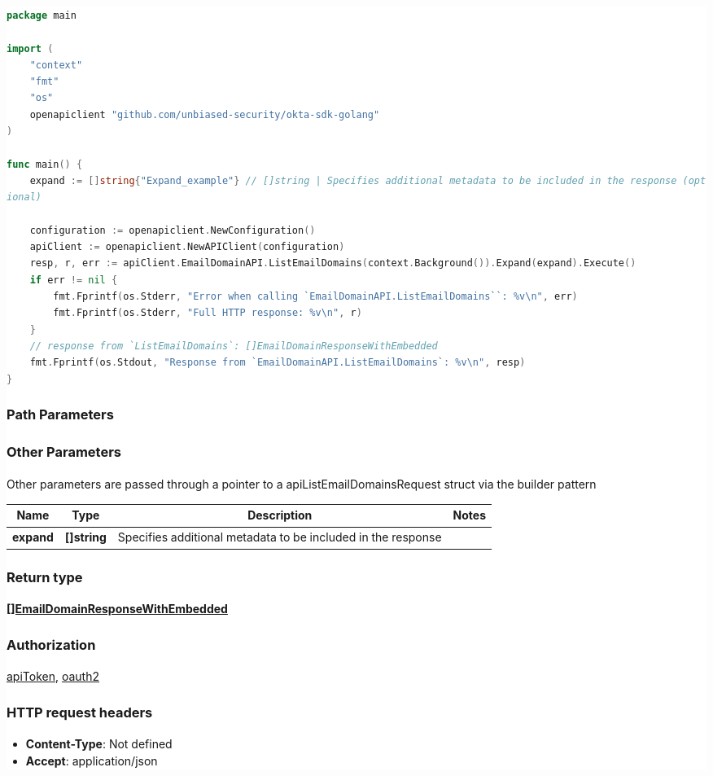 ```go
package main

import (
    "context"
    "fmt"
    "os"
    openapiclient "github.com/unbiased-security/okta-sdk-golang"
)

func main() {
    expand := []string{"Expand_example"} // []string | Specifies additional metadata to be included in the response (optional)

    configuration := openapiclient.NewConfiguration()
    apiClient := openapiclient.NewAPIClient(configuration)
    resp, r, err := apiClient.EmailDomainAPI.ListEmailDomains(context.Background()).Expand(expand).Execute()
    if err != nil {
        fmt.Fprintf(os.Stderr, "Error when calling `EmailDomainAPI.ListEmailDomains``: %v\n", err)
        fmt.Fprintf(os.Stderr, "Full HTTP response: %v\n", r)
    }
    // response from `ListEmailDomains`: []EmailDomainResponseWithEmbedded
    fmt.Fprintf(os.Stdout, "Response from `EmailDomainAPI.ListEmailDomains`: %v\n", resp)
}
```

### Path Parameters



### Other Parameters

Other parameters are passed through a pointer to a apiListEmailDomainsRequest struct via the builder pattern


Name | Type | Description  | Notes
------------- | ------------- | ------------- | -------------
 **expand** | **[]string** | Specifies additional metadata to be included in the response | 

### Return type

[**[]EmailDomainResponseWithEmbedded**](EmailDomainResponseWithEmbedded.md)

### Authorization

[apiToken](../README.md#apiToken), [oauth2](../README.md#oauth2)

### HTTP request headers

- **Content-Type**: Not defined
- **Accept**: application/json
